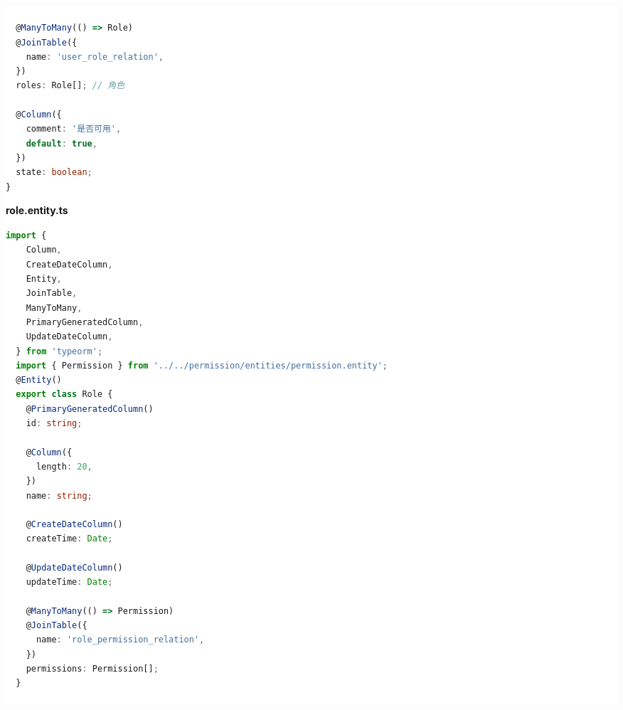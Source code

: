 ```typescript

  @ManyToMany(() => Role)
  @JoinTable({
    name: 'user_role_relation',
  })
  roles: Role[]; // 角色

  @Column({
    comment: '是否可用',
    default: true,
  })
  state: boolean;
}
```

**role.entity.ts**

```typescript
import {
    Column,
    CreateDateColumn,
    Entity,
    JoinTable,
    ManyToMany,
    PrimaryGeneratedColumn,
    UpdateDateColumn,
  } from 'typeorm';
  import { Permission } from '../../permission/entities/permission.entity';
  @Entity()
  export class Role {
    @PrimaryGeneratedColumn()
    id: string;
  
    @Column({
      length: 20,
    })
    name: string;
  
    @CreateDateColumn()
    createTime: Date;
  
    @UpdateDateColumn()
    updateTime: Date;
  
    @ManyToMany(() => Permission)
    @JoinTable({
      name: 'role_permission_relation',
    })
    permissions: Permission[];
  }
  
```
